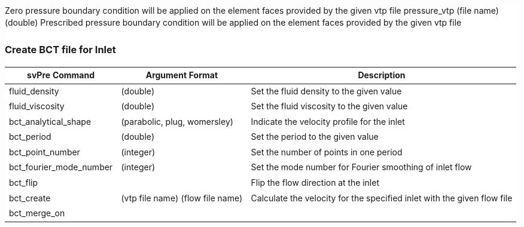   <td>Zero pressure boundary condition will be applied on the element faces provided by the given vtp file</td>
</tr>
<tr>
  <td>pressure_vtp</td>
  <td>(file name) (double)</td>
  <td>Prescribed pressure boundary condition will be applied on the element faces provided by the given vtp file</td>
</tr>
</table>

### Create BCT file for Inlet

<table class="table table-bordered">
<thead>
<tr>
  <th>svPre Command</th>
  <th>Argument Format</th>
  <th>Description</th>
</tr>
</thead>
<tr>
  <td>fluid_density</td>
  <td>(double)</td>
  <td>Set the fluid density to the given value</td>
</tr>
<tr>
  <td>fluid_viscosity</td>
  <td>(double)</td>
  <td>Set the fluid viscosity to the given value</td>
</tr>
<tr>
  <td>bct_analytical_shape</td>
  <td>(parabolic, plug, womersley)</td>
  <td>Indicate the velocity profile for the inlet</td>
</tr>
<tr>
  <td>bct_period</td>
  <td>(double)</td>
  <td>Set the period to the given value</td>
</tr>
<tr>
  <td>bct_point_number</td>
  <td>(integer)</td>
  <td>Set the number of points in one period</td>
</tr>
<tr>
  <td>bct_fourier_mode_number</td>
  <td>(integer)</td>
  <td>Set the mode number for Fourier smoothing of inlet flow</td>
</tr>
<tr>
  <td>bct_flip</td>
  <td></td>
  <td>Flip the flow direction at the inlet</td>
</tr>
<tr>
  <td>bct_create</td>
  <td>(vtp file name) (flow file name) </td>
  <td>Calculate the velocity for the specified inlet with the given flow file</td>
</tr>
<tr>
  <td>bct_merge_on</td>
  <td></td>